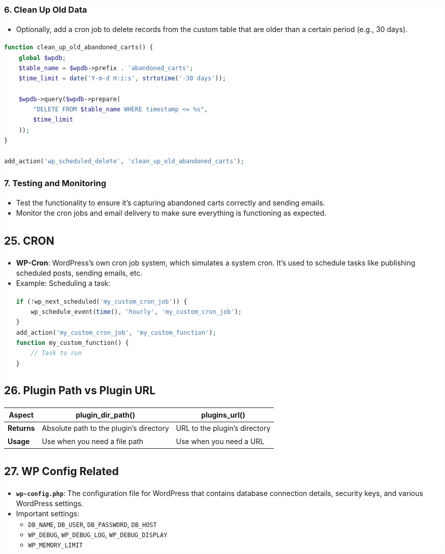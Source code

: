 ### 6. **Clean Up Old Data**
   - Optionally, add a cron job to delete records from the custom table that are older than a certain period (e.g., 30 days).

   ```php
   function clean_up_old_abandoned_carts() {
       global $wpdb;
       $table_name = $wpdb->prefix . 'abandoned_carts';
       $time_limit = date('Y-m-d H:i:s', strtotime('-30 days'));

       $wpdb->query($wpdb->prepare(
           "DELETE FROM $table_name WHERE timestamp <= %s",
           $time_limit
       ));
   }

   add_action('wp_scheduled_delete', 'clean_up_old_abandoned_carts');
   ```

### 7. **Testing and Monitoring**
   - Test the functionality to ensure it’s capturing abandoned carts correctly and sending emails.
   - Monitor the cron jobs and email delivery to make sure everything is functioning as expected.

## 25. **CRON**

- **WP-Cron**: WordPress’s own cron job system, which simulates a system cron. It’s used to schedule tasks like publishing scheduled posts, sending emails, etc.
- Example: Scheduling a task:
  ```php
  if (!wp_next_scheduled('my_custom_cron_job')) {
      wp_schedule_event(time(), 'hourly', 'my_custom_cron_job');
  }
  add_action('my_custom_cron_job', 'my_custom_function');
  function my_custom_function() {
      // Task to run
  }
  ```

## 26. **Plugin Path vs Plugin URL**

| **Aspect**       | **plugin_dir_path()**              | **plugins_url()**                      |
|------------------|-----------------------------------|----------------------------------------|
| **Returns**      | Absolute path to the plugin’s directory | URL to the plugin’s directory |
| **Usage**        | Use when you need a file path     | Use when you need a URL               |

## 27. **WP Config Related**

- **`wp-config.php`**: The configuration file for WordPress that contains database connection details, security keys, and various WordPress settings.
- Important settings:
  - `DB_NAME`, `DB_USER`, `DB_PASSWORD`, `DB_HOST`
  - `WP_DEBUG`, `WP_DEBUG_LOG`, `WP_DEBUG_DISPLAY`
  - `WP_MEMORY_LIMIT`
